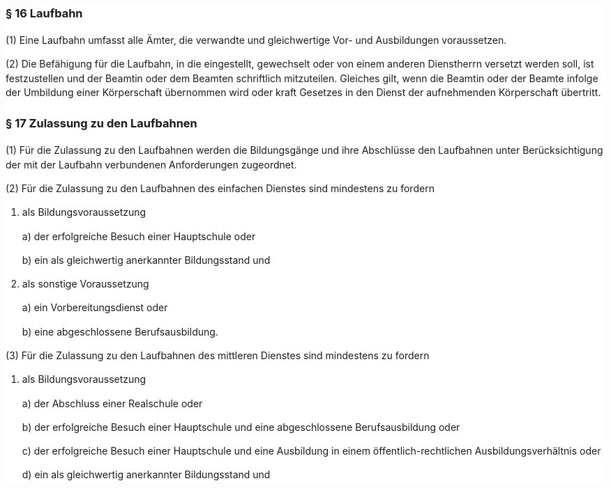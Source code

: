
### § 16 Laufbahn

(1) Eine Laufbahn umfasst alle Ämter, die verwandte und gleichwertige
Vor- und Ausbildungen voraussetzen.

(2) Die Befähigung für die Laufbahn, in die eingestellt, gewechselt
oder von einem anderen Dienstherrn versetzt werden soll, ist
festzustellen und der Beamtin oder dem Beamten schriftlich
mitzuteilen. Gleiches gilt, wenn die Beamtin oder der Beamte infolge
der Umbildung einer Körperschaft übernommen wird oder kraft Gesetzes
in den Dienst der aufnehmenden Körperschaft übertritt.


### § 17 Zulassung zu den Laufbahnen

(1) Für die Zulassung zu den Laufbahnen werden die Bildungsgänge und
ihre Abschlüsse den Laufbahnen unter Berücksichtigung der mit der
Laufbahn verbundenen Anforderungen zugeordnet.

(2) Für die Zulassung zu den Laufbahnen des einfachen Dienstes sind
mindestens zu fordern

1.  als Bildungsvoraussetzung

    a)  der erfolgreiche Besuch einer Hauptschule oder


    b)  ein als gleichwertig anerkannter Bildungsstand und





2.  als sonstige Voraussetzung

    a)  ein Vorbereitungsdienst oder


    b)  eine abgeschlossene Berufsausbildung.







(3) Für die Zulassung zu den Laufbahnen des mittleren Dienstes sind
mindestens zu fordern

1.  als Bildungsvoraussetzung

    a)  der Abschluss einer Realschule oder


    b)  der erfolgreiche Besuch einer Hauptschule und eine abgeschlossene
        Berufsausbildung oder


    c)  der erfolgreiche Besuch einer Hauptschule und eine Ausbildung in einem
        öffentlich-rechtlichen Ausbildungsverhältnis oder


    d)  ein als gleichwertig anerkannter Bildungsstand und
